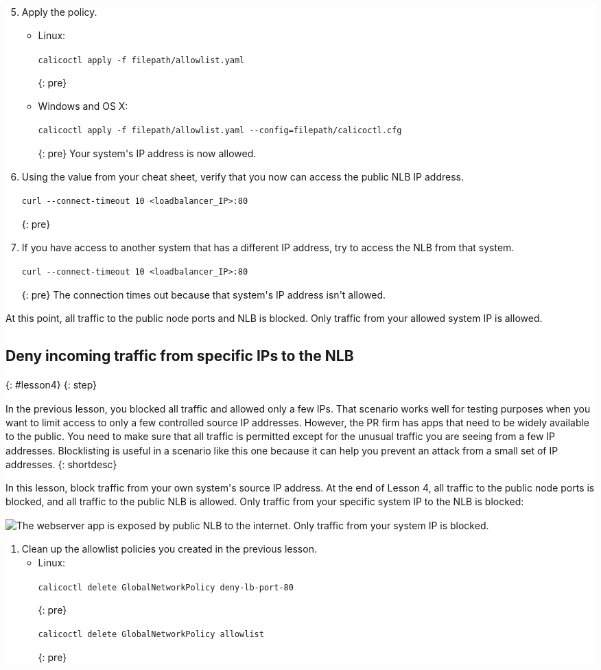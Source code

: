 5. Apply the policy.
    - Linux:

      ```
      calicoctl apply -f filepath/allowlist.yaml
      ```
      {: pre}

    - Windows and OS X:

      ```
      calicoctl apply -f filepath/allowlist.yaml --config=filepath/calicoctl.cfg
      ```
      {: pre}
  Your system's IP address is now allowed.

6. Using the value from your cheat sheet, verify that you now can access the public NLB IP address.
    ```
    curl --connect-timeout 10 <loadbalancer_IP>:80
    ```
    {: pre}

7. If you have access to another system that has a different IP address, try to access the NLB from that system.
    ```
    curl --connect-timeout 10 <loadbalancer_IP>:80
    ```
    {: pre}
    The connection times out because that system's IP address isn't allowed.

At this point, all traffic to the public node ports and NLB is blocked. Only traffic from your allowed system IP is allowed.

## Deny incoming traffic from specific IPs to the NLB
{: #lesson4}
{: step}

In the previous lesson, you blocked all traffic and allowed only a few IPs. That scenario works well for testing purposes when you want to limit access to only a few controlled source IP addresses. However, the PR firm has apps that need to be widely available to the public. You need to make sure that all traffic is permitted except for the unusual traffic you are seeing from a few IP addresses. Blocklisting is useful in a scenario like this one because it can help you prevent an attack from a small set of IP addresses.
{: shortdesc}

In this lesson, block traffic from your own system's source IP address. At the end of Lesson 4, all traffic to the public node ports is blocked, and all traffic to the public NLB is allowed. Only traffic from your specific system IP to the NLB is blocked:

<img src="images/cs_tutorial_policies_L4.png" width="550" alt="The webserver app is exposed by public NLB to the internet. Only traffic from your system IP is blocked." style="width:550px; border-style: none"/>

1. Clean up the allowlist policies you created in the previous lesson.
    - Linux:
      ```
      calicoctl delete GlobalNetworkPolicy deny-lb-port-80
      ```
      {: pre}
      ```
      calicoctl delete GlobalNetworkPolicy allowlist
      ```
      {: pre}
